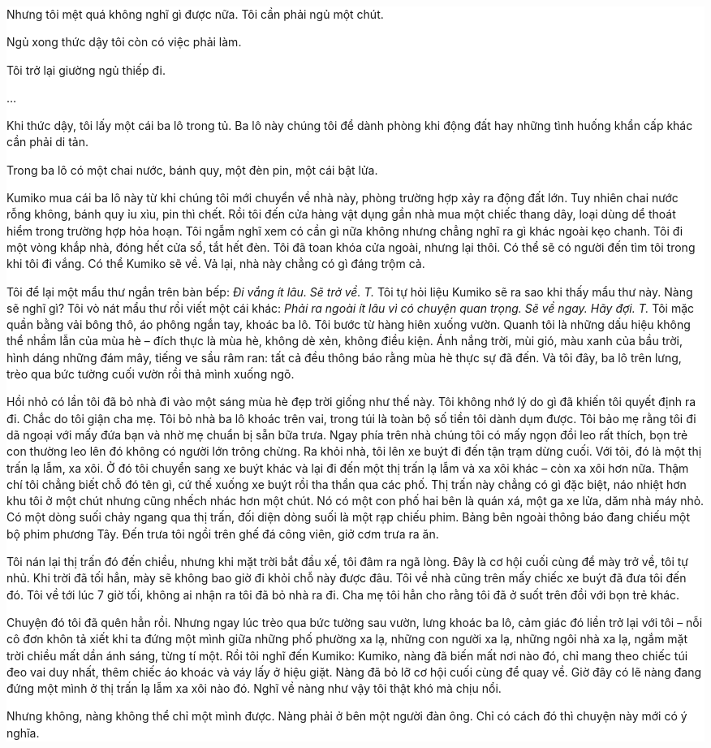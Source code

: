 Nhưng tôi mệt quá không nghĩ gì được nữa. Tôi cần phải ngủ một chút.

Ngủ xong thức dậy tôi còn có việc phải làm.

Tôi trở lại giường ngủ thiếp đi.

…

Khi thức dậy, tôi lấy một cái ba lô trong tủ. Ba lô này chúng tôi để dành phòng khi động đất hay những tình huống khẩn cấp khác cần phải di tản.

Trong ba lô có một chai nước, bánh quy, một đèn pin, một cái bật lửa.

Kumiko mua cái ba lô này từ khi chúng tôi mới chuyển về nhà này, phòng trường hợp xảy ra động đất lớn. Tuy nhiên chai nước rỗng không, bánh quy ỉu xìu, pin thì chết. Rồi tôi đến cửa hàng vật dụng gần nhà mua một chiếc thang dây, loại dùng dể thoát hiểm trong trường hợp hỏa hoạn. Tôi ngẫm nghĩ xem có cần gì nữa không nhưng chẳng nghĩ ra gì khác ngoài kẹo chanh. Tôi đi một vòng khắp nhà, đóng hết cửa sổ, tắt hết đèn. Tôi đã toan khóa cửa ngoài, nhưng lại thôi. Có thể sẽ có người đến tìm tôi trong khi tôi đi vắng. Có thể Kumiko sẽ về. Vả lại, nhà này chẳng có gì đáng trộm cả.

Tôi để lại một mẩu thư ngắn trên bàn bếp: _Đi vắng ít lâu. Sẽ trở về. T._ Tôi tự hỏi liệu Kumiko sẽ ra sao khi thấy mẩu thư này. Nàng sẽ nghĩ gì? Tôi vò nát mẩu thư rồi viết một cái khác: _Phải ra ngoài ít lâu vì có chuyện quan trọng. Sẽ về ngay. Hãy đợi. T._ Tôi mặc quần bằng vải bông thô, áo phông ngắn tay, khoác ba lô. Tôi bước từ hàng hiên xuống vườn. Quanh tôi là những dấu hiệu không thể nhầm lẫn của mùa hè – đích thực là mùa hè, không dè xẻn, không điều kiện. Ánh nắng trời, mùi gió, màu xanh của bầu trời, hình dáng những đám mây, tiếng ve sầu râm ran: tất cả đều thông báo rằng mùa hè thực sự đã đến. Và tôi đây, ba lô trên lưng, trèo qua bức tường cuối vườn rồi thả mình xuống ngõ.

Hồi nhỏ có lần tôi đã bỏ nhà đi vào một sáng mùa hè đẹp trời giống như thế này. Tôi không nhớ lý do gì đã khiến tôi quyết định ra đi. Chắc do tôi giận cha mẹ. Tôi bỏ nhà ba lô khoác trên vai, trong túi là toàn bộ số tiền tôi dành dụm được. Tôi bảo mẹ rằng tôi đi dã ngoại với mấy đứa bạn và nhờ mẹ chuẩn bị sẵn bữa trưa. Ngay phía trên nhà chúng tôi có mấy ngọn đồi leo rất thích, bọn trẻ con thường leo lên đó không có người lớn trông chừng. Ra khỏi nhà, tôi lên xe buýt đi đến tận trạm dừng cuối. Với tôi, đó là một thị trấn lạ lẫm, xa xôi. Ở đó tôi chuyển sang xe buýt khác và lại đi đến một thị trấn lạ lẫm và xa xôi khác – còn xa xôi hơn nữa. Thậm chí tôi chẳng biết chỗ đó tên gì, cứ thế xuống xe buýt rồi tha thẩn qua các phố. Thị trấn này chẳng có gì đặc biệt, náo nhiệt hơn khu tôi ở một chút nhưng cũng nhếch nhác hơn một chút. Nó có một con phố hai bên là quán xá, một ga xe lửa, dăm nhà máy nhỏ. Có một dòng suối chảy ngang qua thị trấn, đối diện dòng suối là một rạp chiếu phim. Bảng bên ngoài thông báo đang chiếu một bộ phim phương Tây. Đến trưa tôi ngồi trên ghế đá công viên, giở cơm trưa ra ăn.

Tôi nán lại thị trấn đó đến chiều, nhưng khi mặt trời bắt đầu xế, tôi đâm ra ngã lòng. Đây là cơ hội cuối cùng để mày trở về, tôi tự nhủ. Khi trời đã tối hẳn, mày sẽ không bao giờ đi khỏi chỗ này được đâu. Tôi về nhà cũng trên mấy chiếc xe buýt đã đưa tôi đến đó. Tôi về tới lúc 7 giờ tối, không ai nhận ra tôi đã bỏ nhà ra đi. Cha mẹ tôi hẳn cho rằng tôi đã ở suốt trên đồi với bọn trẻ khác.

Chuyện đó tôi đã quên hẳn rồi. Nhưng ngay lúc trèo qua bức tường sau vườn, lưng khoác ba lô, cảm giác đó liền trở lại với tôi – nỗi cô đơn khôn tả xiết khi ta đứng một mình giữa những phố phường xa lạ, những con người xa lạ, những ngôi nhà xa lạ, ngắm mặt trời chiều mất dần ánh sáng, từng tí một. Rồi tôi nghĩ đến Kumiko: Kumiko, nàng đã biến mất nơi nào đó, chỉ mang theo chiếc túi đeo vai duy nhất, thêm chiếc áo khoác và váy lấy ở hiệu giặt. Nàng đã bỏ lỡ cơ hội cuối cùng để quay về. Giờ đây có lẽ nàng đang đứng một mình ở thị trấn lạ lẫm xa xôi nào đó. Nghĩ về nàng như vậy tôi thật khó mà chịu nổi.

Nhưng không, nàng không thể chỉ một mình được. Nàng phải ở bên một người đàn ông. Chỉ có cách đó thì chuyện này mới có ý nghĩa.
